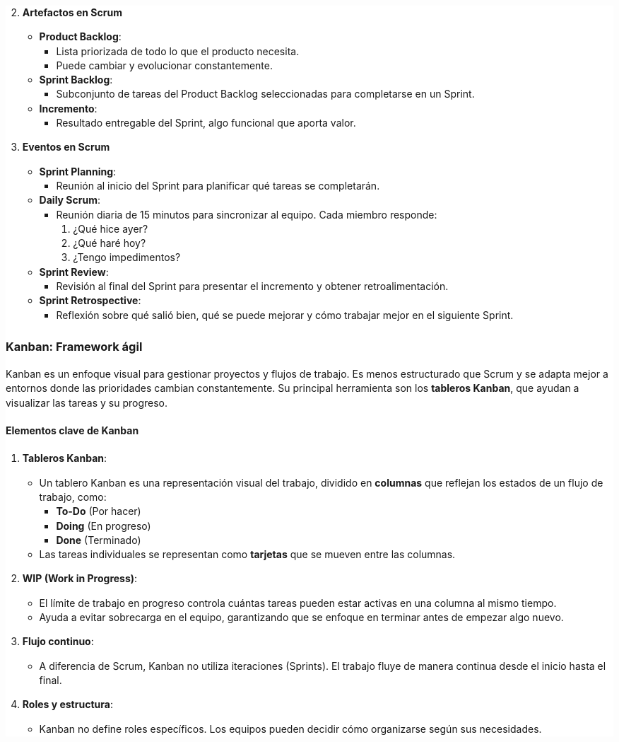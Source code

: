 2. **Artefactos en Scrum**

   - **Product Backlog**:
     - Lista priorizada de todo lo que el producto necesita.
     - Puede cambiar y evolucionar constantemente.
   - **Sprint Backlog**:
     - Subconjunto de tareas del Product Backlog seleccionadas para completarse en un Sprint.
   - **Incremento**:
     - Resultado entregable del Sprint, algo funcional que aporta valor.

3. **Eventos en Scrum**
   - **Sprint Planning**:
     - Reunión al inicio del Sprint para planificar qué tareas se completarán.
   - **Daily Scrum**:
     - Reunión diaria de 15 minutos para sincronizar al equipo. Cada miembro responde:
       1. ¿Qué hice ayer?
       2. ¿Qué haré hoy?
       3. ¿Tengo impedimentos?
   - **Sprint Review**:
     - Revisión al final del Sprint para presentar el incremento y obtener retroalimentación.
   - **Sprint Retrospective**:
     - Reflexión sobre qué salió bien, qué se puede mejorar y cómo trabajar mejor en el siguiente Sprint.

### **Kanban**: Framework ágil

Kanban es un enfoque visual para gestionar proyectos y flujos de trabajo. Es menos estructurado que Scrum y se adapta mejor a entornos donde las prioridades cambian constantemente. Su principal herramienta son los **tableros Kanban**, que ayudan a visualizar las tareas y su progreso.

#### **Elementos clave de Kanban**

1. **Tableros Kanban**:

   - Un tablero Kanban es una representación visual del trabajo, dividido en **columnas** que reflejan los estados de un flujo de trabajo, como:
     - **To-Do** (Por hacer)
     - **Doing** (En progreso)
     - **Done** (Terminado)
   - Las tareas individuales se representan como **tarjetas** que se mueven entre las columnas.

2. **WIP (Work in Progress)**:

   - El límite de trabajo en progreso controla cuántas tareas pueden estar activas en una columna al mismo tiempo.
   - Ayuda a evitar sobrecarga en el equipo, garantizando que se enfoque en terminar antes de empezar algo nuevo.

3. **Flujo continuo**:

   - A diferencia de Scrum, Kanban no utiliza iteraciones (Sprints). El trabajo fluye de manera continua desde el inicio hasta el final.

4. **Roles y estructura**:

   - Kanban no define roles específicos. Los equipos pueden decidir cómo organizarse según sus necesidades.

